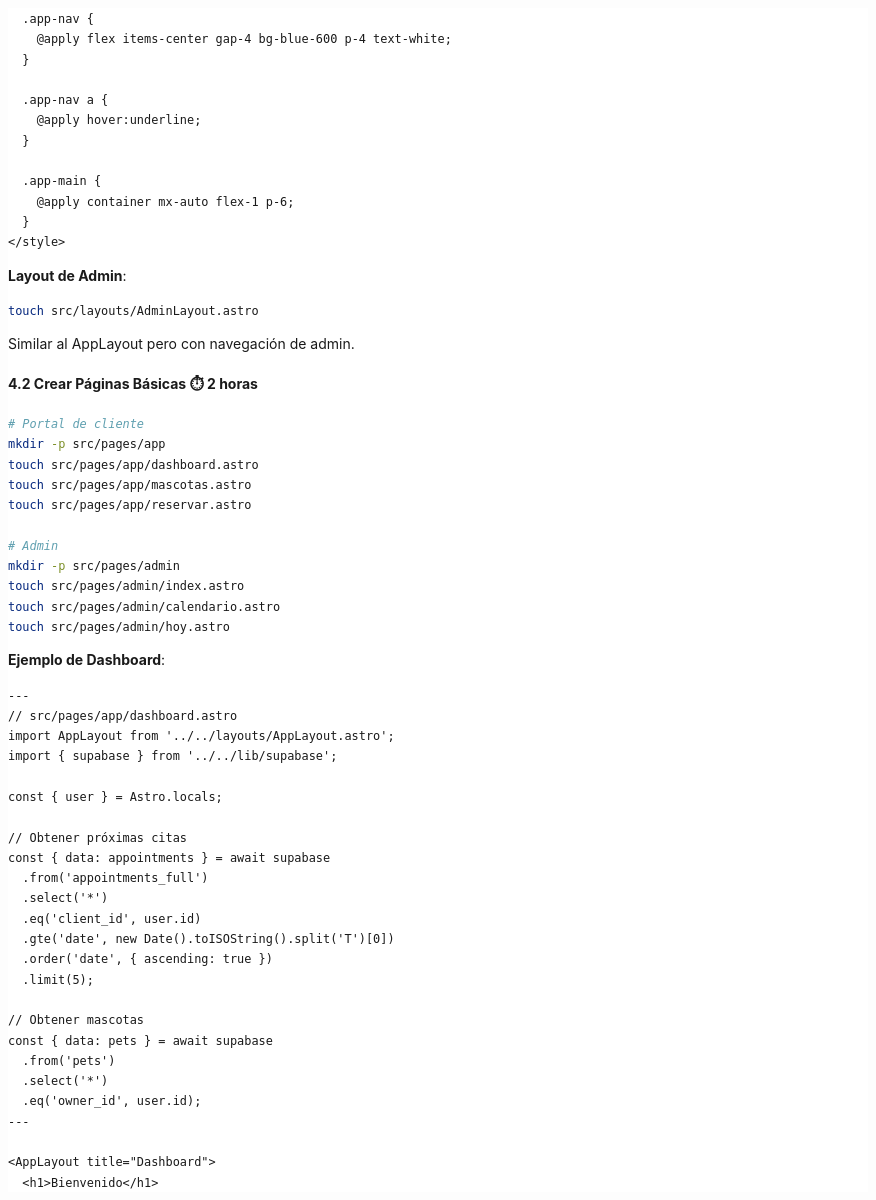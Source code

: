 ```astro
  .app-nav {
    @apply flex items-center gap-4 bg-blue-600 p-4 text-white;
  }

  .app-nav a {
    @apply hover:underline;
  }

  .app-main {
    @apply container mx-auto flex-1 p-6;
  }
</style>
```

**Layout de Admin**:

```bash
touch src/layouts/AdminLayout.astro
```

Similar al AppLayout pero con navegación de admin.

#### 4.2 Crear Páginas Básicas ⏱️ 2 horas

```bash
# Portal de cliente
mkdir -p src/pages/app
touch src/pages/app/dashboard.astro
touch src/pages/app/mascotas.astro
touch src/pages/app/reservar.astro

# Admin
mkdir -p src/pages/admin
touch src/pages/admin/index.astro
touch src/pages/admin/calendario.astro
touch src/pages/admin/hoy.astro
```

**Ejemplo de Dashboard**:

```astro
---
// src/pages/app/dashboard.astro
import AppLayout from '../../layouts/AppLayout.astro';
import { supabase } from '../../lib/supabase';

const { user } = Astro.locals;

// Obtener próximas citas
const { data: appointments } = await supabase
  .from('appointments_full')
  .select('*')
  .eq('client_id', user.id)
  .gte('date', new Date().toISOString().split('T')[0])
  .order('date', { ascending: true })
  .limit(5);

// Obtener mascotas
const { data: pets } = await supabase
  .from('pets')
  .select('*')
  .eq('owner_id', user.id);
---

<AppLayout title="Dashboard">
  <h1>Bienvenido</h1>

```